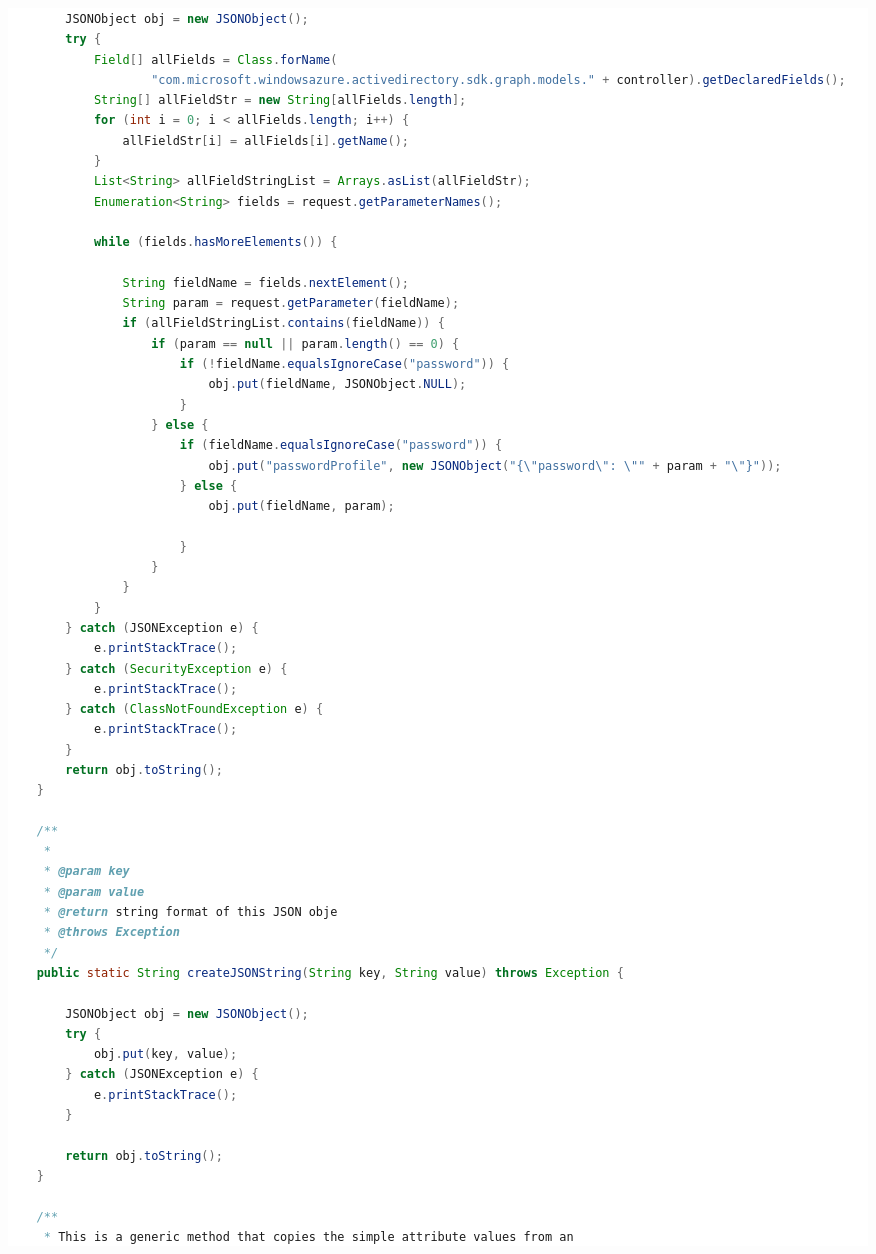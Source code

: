 ```Java
        JSONObject obj = new JSONObject();
        try {
            Field[] allFields = Class.forName(
                    "com.microsoft.windowsazure.activedirectory.sdk.graph.models." + controller).getDeclaredFields();
            String[] allFieldStr = new String[allFields.length];
            for (int i = 0; i < allFields.length; i++) {
                allFieldStr[i] = allFields[i].getName();
            }
            List<String> allFieldStringList = Arrays.asList(allFieldStr);
            Enumeration<String> fields = request.getParameterNames();

            while (fields.hasMoreElements()) {

                String fieldName = fields.nextElement();
                String param = request.getParameter(fieldName);
                if (allFieldStringList.contains(fieldName)) {
                    if (param == null || param.length() == 0) {
                        if (!fieldName.equalsIgnoreCase("password")) {
                            obj.put(fieldName, JSONObject.NULL);
                        }
                    } else {
                        if (fieldName.equalsIgnoreCase("password")) {
                            obj.put("passwordProfile", new JSONObject("{\"password\": \"" + param + "\"}"));
                        } else {
                            obj.put(fieldName, param);

                        }
                    }
                }
            }
        } catch (JSONException e) {
            e.printStackTrace();
        } catch (SecurityException e) {
            e.printStackTrace();
        } catch (ClassNotFoundException e) {
            e.printStackTrace();
        }
        return obj.toString();
    }

    /**
     * 
     * @param key
     * @param value
     * @return string format of this JSON obje
     * @throws Exception
     */
    public static String createJSONString(String key, String value) throws Exception {

        JSONObject obj = new JSONObject();
        try {
            obj.put(key, value);
        } catch (JSONException e) {
            e.printStackTrace();
        }

        return obj.toString();
    }

    /**
     * This is a generic method that copies the simple attribute values from an
```